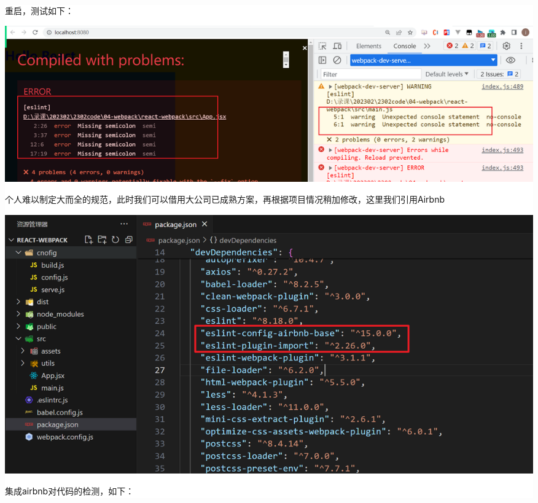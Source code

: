 重启，测试如下：

![1689735951015](./assets/1689735951015.png)



个人难以制定大而全的规范，此时我们可以借用大公司已成熟方案，再根据项目情况稍加修改，这里我们引用Airbnb

![1713756373377](./assets/1713756373377.png)



集成airbnb对代码的检测，如下：
